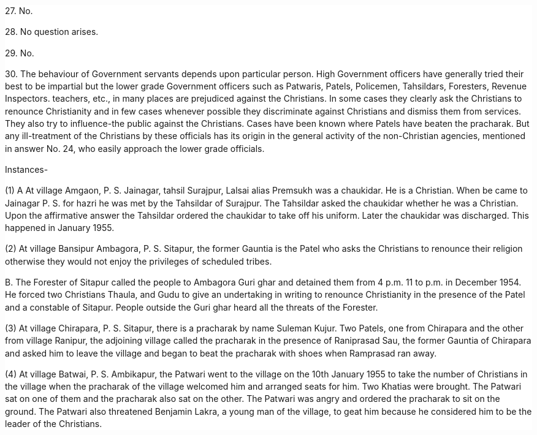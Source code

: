 27\. No.

28\. No question arises.

29\. No.

30\. The behaviour of Government servants depends upon particular
person.  High Government officers have generally tried their best to be
impartial but the lower grade Government officers such as Patwaris,
Patels, Policemen, Tahsildars, Foresters, Revenue Inspectors. teachers,
etc., in many places are prejudiced against the Christians.  In some
cases they clearly ask the Christians to renounce Christianity and in
few cases whenever possible they discriminate against Christians and
dismiss them from services.  They also try to influence-the public
against the Christians.  Cases have been known where Patels have beaten
the pracharak.  But any ill-treatment of the Christians by these
officials has its origin in the general activity of the non-Christian
agencies, mentioned in answer No. 24, who easily approach the lower
grade officials.

Instances-

\(1\) A At village Amgaon, P. S. Jainagar, tahsil Surajpur, Lalsai alias
Premsukh was a chaukidar.  He is a Christian.  When be came to Jainagar
P. S. for hazri he was met by the Tahsildar of Surajpur.  The Tahsildar
asked the chaukidar whether he was a Christian.  Upon the affirmative
answer the Tahsildar ordered the chaukidar to take off his uniform. 
Later the chaukidar was discharged.  This happened in January 1955.

\(2\) At village Bansipur Ambagora, P. S. Sitapur, the former Gauntia is
the Patel who asks the Christians to renounce their religion otherwise
they would not enjoy the privileges of scheduled tribes.

B. The Forester of Sitapur called the people to Ambagora Guri ghar and
detained them from 4 p.m. 11 to p.m. in December 1954.  He forced two
Christians Thaula, and Gudu to give an undertaking in writing to
renounce Christianity in the presence of the Patel and a constable of
Sitapur.  People outside the Guri ghar heard all the threats of the
Forester.

\(3\) At village Chirapara, P. S. Sitapur, there is a pracharak by name
Suleman Kujur.  Two Patels, one from Chirapara and the other from
village Ranipur, the adjoining village called the pracharak in the
presence of Raniprasad Sau, the former Gauntia of Chirapara and asked
him to leave the village and began to beat the pracharak with shoes when
Ramprasad ran away.

\(4\) At village Batwai, P. S. Ambikapur, the Patwari went to the
village on the 10th January 1955 to take the number of Christians in the
village when the pracharak of the village welcomed him and arranged
seats for him.  Two Khatias were brought.  The Patwari sat on one of
them and the pracharak also sat on the other.  The Patwari was angry and
ordered the pracharak to sit on the ground. The Patwari also threatened
Benjamin Lakra, a young man of the village, to geat him because he
considered him to be the leader of the Christians.
